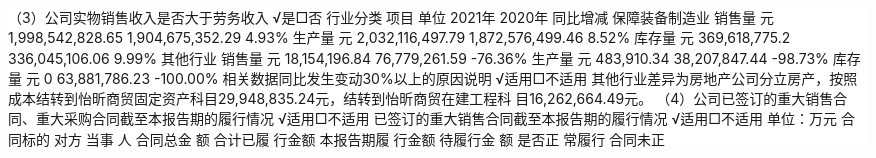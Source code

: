 （3）公司实物销售收入是否大于劳务收入
√是□否
行业分类
项目
单位
2021年
2020年
同比增减
保障装备制造业
销售量
元
1,998,542,828.65
1,904,675,352.29
4.93%
生产量
元
2,032,116,497.79
1,872,576,499.46
8.52%
库存量
元
369,618,775.2
336,045,106.06
9.99%
其他行业
销售量
元
18,154,196.84
76,779,261.59
-76.36%
生产量
元
483,910.34
38,207,847.44
-98.73%
库存量
元
0
63,881,786.23
-100.00%
相关数据同比发生变动30%以上的原因说明
√适用□不适用
其他行业差异为房地产公司分立房产，按照成本结转到怡昕商贸固定资产科目29,948,835.24元，结转到怡昕商贸在建工程科
目16,262,664.49元。
（4）公司已签订的重大销售合同、重大采购合同截至本报告期的履行情况
√适用□不适用
已签订的重大销售合同截至本报告期的履行情况
√适用□不适用
单位：万元
合同标的
对方
当事
人
合同总金
额
合计已履
行金额
本报告期履
行金额
待履行金
额
是否正
常履行
合同未正